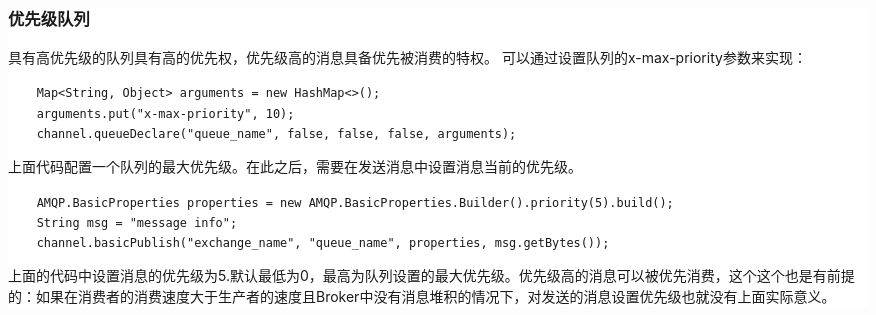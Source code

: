 ### 优先级队列
具有高优先级的队列具有高的优先权，优先级高的消息具备优先被消费的特权。
可以通过设置队列的x-max-priority参数来实现：
```
    Map<String, Object> arguments = new HashMap<>();
    arguments.put("x-max-priority", 10);
    channel.queueDeclare("queue_name", false, false, false, arguments);
```
上面代码配置一个队列的最大优先级。在此之后，需要在发送消息中设置消息当前的优先级。
```
    AMQP.BasicProperties properties = new AMQP.BasicProperties.Builder().priority(5).build();
    String msg = "message info";
    channel.basicPublish("exchange_name", "queue_name", properties, msg.getBytes());
```
上面的代码中设置消息的优先级为5.默认最低为0，最高为队列设置的最大优先级。优先级高的消息可以被优先消费，这个这个也是有前提的：如果在消费者的消费速度大于生产者的速度且Broker中没有消息堆积的情况下，对发送的消息设置优先级也就没有上面实际意义。